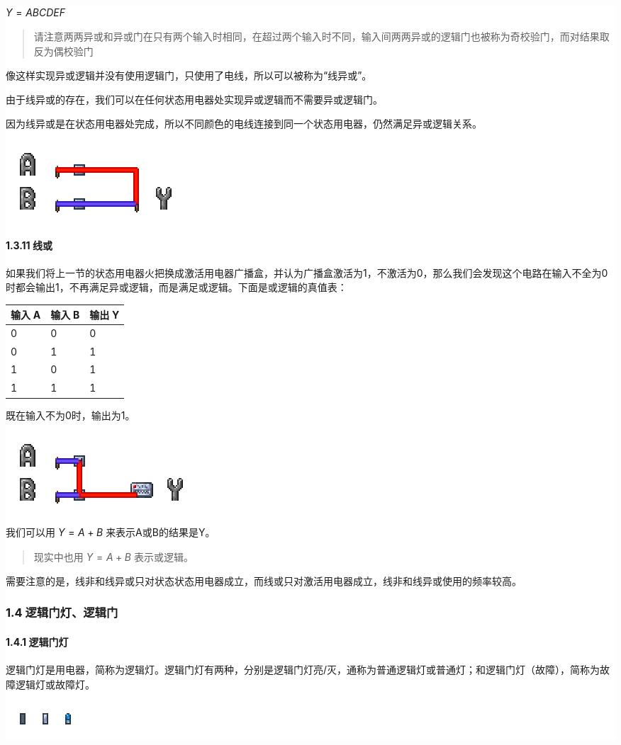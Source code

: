 $Y = ABCDEF$

> 请注意两两异或和异或门在只有两个输入时相同，在超过两个输入时不同，输入间两两异或的逻辑门也被称为奇校验门，而对结果取反为偶校验门

像这样实现异或逻辑并没有使用逻辑门，只使用了电线，所以可以被称为“线异或”。

由于线异或的存在，我们可以在任何状态用电器处实现异或逻辑而不需要异或逻辑门。

因为线异或是在状态用电器处完成，所以不同颜色的电线连接到同一个状态用电器，仍然满足异或逻辑关系。

![1_3_10_4_不同颜色线异或](/images/1_3_10_4.png "不同颜色线异或")

#### 1.3.11 线或

如果我们将上一节的状态用电器火把换成激活用电器广播盒，并认为广播盒激活为1，不激活为0，那么我们会发现这个电路在输入不全为0时都会输出1，不再满足异或逻辑，而是满足或逻辑。下面是或逻辑的真值表：

| 输入 A | 输入 B | 输出 Y |
| ---  | --- | --- |
| 0 | 0 | 0 |
| 0 | 1 | 1 |
| 1 | 0 | 1 |
| 1 | 1 | 1 |

既在输入不为0时，输出为1。

![1_3_11_1_线或电路图](/images/1_3_11_1.png "线或电路图")

我们可以用 $Y = A + B$ 来表示A或B的结果是Y。

> 现实中也用 $Y = A + B$ 表示或逻辑。

需要注意的是，线非和线异或只对状态状态用电器成立，而线或只对激活用电器成立，线非和线异或使用的频率较高。

### 1.4 逻辑门灯、逻辑门

#### 1.4.1 逻辑门灯

逻辑门灯是用电器，简称为逻辑灯。逻辑门灯有两种，分别是逻辑门灯亮/灭，通称为普通逻辑灯或普通灯；和逻辑门灯（故障），简称为故障逻辑灯或故障灯。

![1_4_1_1_三种逻辑门灯](/images/1_4_1_1.png "三种逻辑门灯")
